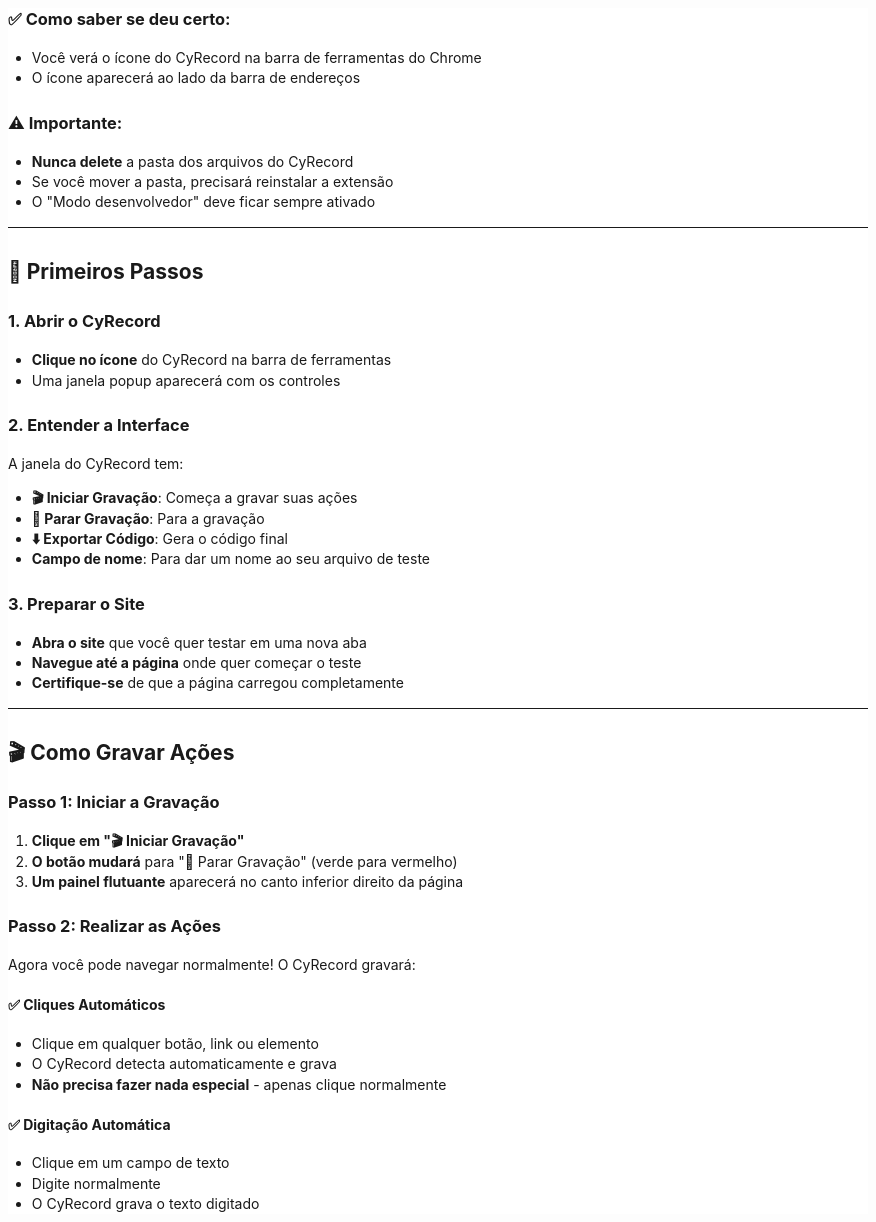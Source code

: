 ### ✅ Como saber se deu certo:
- Você verá o ícone do CyRecord na barra de ferramentas do Chrome
- O ícone aparecerá ao lado da barra de endereços

### ⚠️ Importante:
- **Nunca delete** a pasta dos arquivos do CyRecord
- Se você mover a pasta, precisará reinstalar a extensão
- O "Modo desenvolvedor" deve ficar sempre ativado

---

## 🚀 Primeiros Passos

### 1. Abrir o CyRecord
- **Clique no ícone** do CyRecord na barra de ferramentas
- Uma janela popup aparecerá com os controles

### 2. Entender a Interface
A janela do CyRecord tem:
- **🎬 Iniciar Gravação**: Começa a gravar suas ações
- **🛑 Parar Gravação**: Para a gravação
- **⬇️ Exportar Código**: Gera o código final
- **Campo de nome**: Para dar um nome ao seu arquivo de teste

### 3. Preparar o Site
- **Abra o site** que você quer testar em uma nova aba
- **Navegue até a página** onde quer começar o teste
- **Certifique-se** de que a página carregou completamente

---

## 🎬 Como Gravar Ações

### Passo 1: Iniciar a Gravação
1. **Clique em "🎬 Iniciar Gravação"**
2. **O botão mudará** para "🛑 Parar Gravação" (verde para vermelho)
3. **Um painel flutuante** aparecerá no canto inferior direito da página

### Passo 2: Realizar as Ações
Agora você pode navegar normalmente! O CyRecord gravará:

#### ✅ **Cliques Automáticos**
- Clique em qualquer botão, link ou elemento
- O CyRecord detecta automaticamente e grava
- **Não precisa fazer nada especial** - apenas clique normalmente

#### ✅ **Digitação Automática**
- Clique em um campo de texto
- Digite normalmente
- O CyRecord grava o texto digitado
